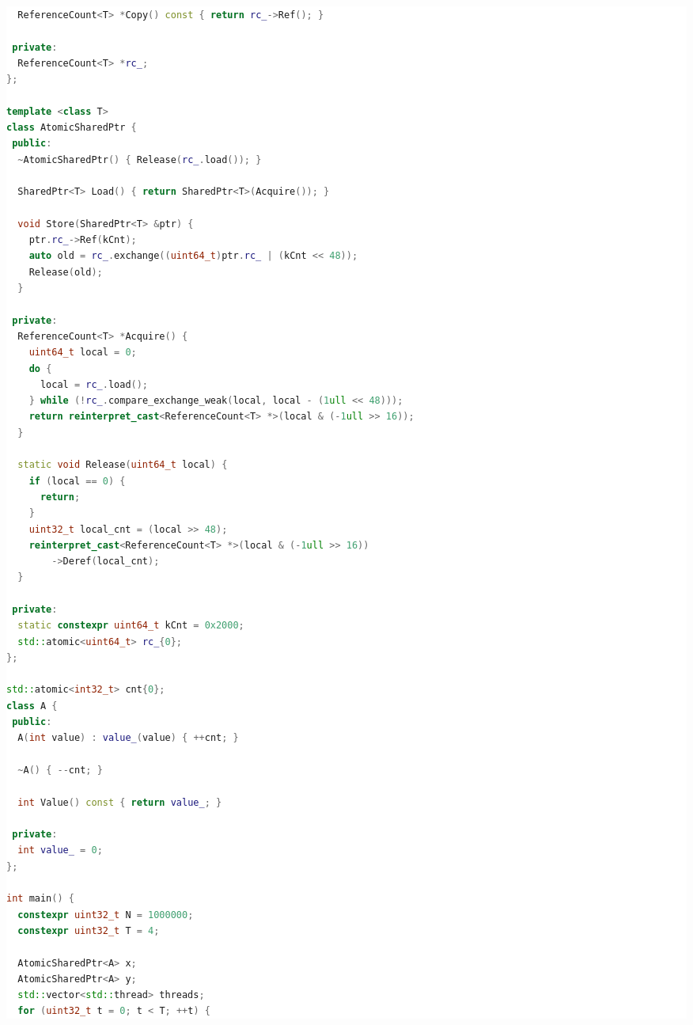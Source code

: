 ```c++
  ReferenceCount<T> *Copy() const { return rc_->Ref(); }

 private:
  ReferenceCount<T> *rc_;
};

template <class T>
class AtomicSharedPtr {
 public:
  ~AtomicSharedPtr() { Release(rc_.load()); }

  SharedPtr<T> Load() { return SharedPtr<T>(Acquire()); }

  void Store(SharedPtr<T> &ptr) {
    ptr.rc_->Ref(kCnt);
    auto old = rc_.exchange((uint64_t)ptr.rc_ | (kCnt << 48));
    Release(old);
  }

 private:
  ReferenceCount<T> *Acquire() {
    uint64_t local = 0;
    do {
      local = rc_.load();
    } while (!rc_.compare_exchange_weak(local, local - (1ull << 48)));
    return reinterpret_cast<ReferenceCount<T> *>(local & (-1ull >> 16));
  }

  static void Release(uint64_t local) {
    if (local == 0) {
      return;
    }
    uint32_t local_cnt = (local >> 48);
    reinterpret_cast<ReferenceCount<T> *>(local & (-1ull >> 16))
        ->Deref(local_cnt);
  }

 private:
  static constexpr uint64_t kCnt = 0x2000;
  std::atomic<uint64_t> rc_{0};
};

std::atomic<int32_t> cnt{0};
class A {
 public:
  A(int value) : value_(value) { ++cnt; }

  ~A() { --cnt; }

  int Value() const { return value_; }

 private:
  int value_ = 0;
};

int main() {
  constexpr uint32_t N = 1000000;
  constexpr uint32_t T = 4;

  AtomicSharedPtr<A> x;
  AtomicSharedPtr<A> y;
  std::vector<std::thread> threads;
  for (uint32_t t = 0; t < T; ++t) {
```